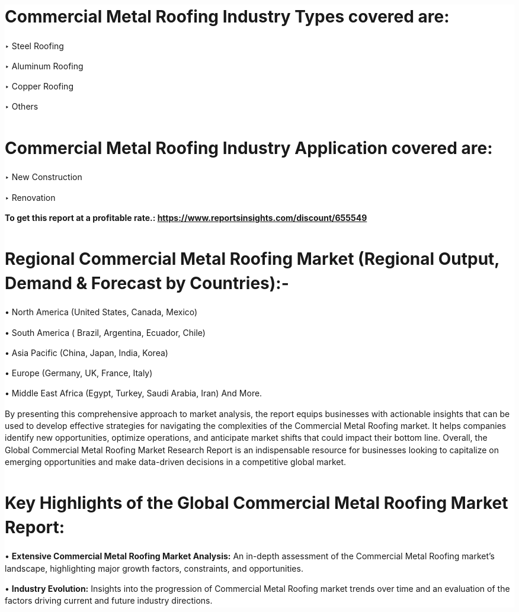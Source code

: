 </table>

# <strong>Commercial Metal Roofing Industry Types covered are:</strong>

‣ Steel Roofing

‣ Aluminum Roofing

‣ Copper Roofing

‣ Others

# <strong>Commercial Metal Roofing Industry Application covered are:</strong>

‣ New Construction

‣ Renovation

<strong>To get this report at a profitable rate.: <a href=https://www.reportsinsights.com/discount/655549>https://www.reportsinsights.com/discount/655549</a></strong></font>

# <strong>Regional Commercial Metal Roofing Market (Regional Output, Demand &amp; Forecast by Countries):-</strong>

• North America (United States, Canada, Mexico)

• South America ( Brazil, Argentina, Ecuador, Chile)

• Asia Pacific (China, Japan, India, Korea)

• Europe (Germany, UK, France, Italy)

• Middle East Africa (Egypt, Turkey, Saudi Arabia, Iran) And More.

By presenting this comprehensive approach to market analysis, the report equips businesses with actionable insights that can be used to develop effective strategies for navigating the complexities of the Commercial Metal Roofing market. It helps companies identify new opportunities, optimize operations, and anticipate market shifts that could impact their bottom line. Overall, the Global Commercial Metal Roofing Market Research Report is an indispensable resource for businesses looking to capitalize on emerging opportunities and make data-driven decisions in a competitive global market.

# <strong>Key Highlights of the Global Commercial Metal Roofing Market Report:</strong>

• <strong>Extensive Commercial Metal Roofing Market Analysis:</strong> An in-depth assessment of the Commercial Metal Roofing market’s landscape, highlighting major growth factors, constraints, and opportunities.

• <strong>Industry Evolution:</strong> Insights into the progression of Commercial Metal Roofing market trends over time and an evaluation of the factors driving current and future industry directions.
